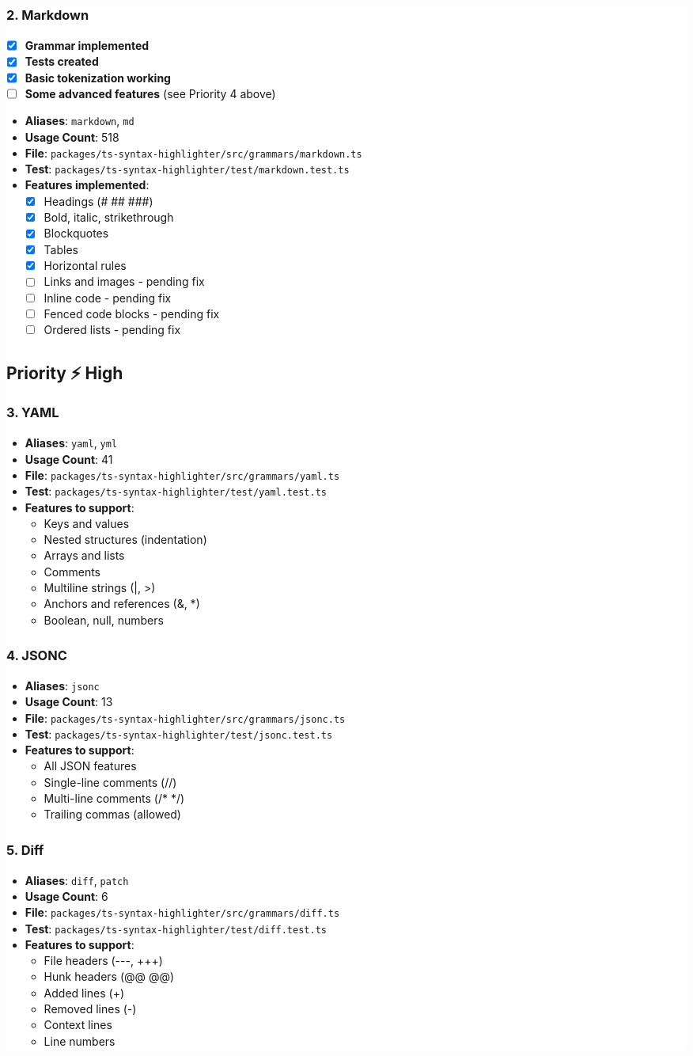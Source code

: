 ### 2. Markdown
- [x] **Grammar implemented**
- [x] **Tests created**
- [x] **Basic tokenization working**
- [ ] **Some advanced features** (see Priority 4 above)
- **Aliases**: `markdown`, `md`
- **Usage Count**: 518
- **File**: `packages/ts-syntax-highlighter/src/grammars/markdown.ts`
- **Test**: `packages/ts-syntax-highlighter/test/markdown.test.ts`
- **Features implemented**:
  - [x] Headings (# ## ###)
  - [x] Bold, italic, strikethrough
  - [x] Blockquotes
  - [x] Tables
  - [x] Horizontal rules
  - [ ] Links and images - pending fix
  - [ ] Inline code - pending fix
  - [ ] Fenced code blocks - pending fix
  - [ ] Ordered lists - pending fix

## Priority ⚡ High

### 3. YAML
- **Aliases**: `yaml`, `yml`
- **Usage Count**: 41
- **File**: `packages/ts-syntax-highlighter/src/grammars/yaml.ts`
- **Test**: `packages/ts-syntax-highlighter/test/yaml.test.ts`
- **Features to support**:
  - Keys and values
  - Nested structures (indentation)
  - Arrays and lists
  - Comments
  - Multiline strings (|, >)
  - Anchors and references (&, *)
  - Boolean, null, numbers

### 4. JSONC
- **Aliases**: `jsonc`
- **Usage Count**: 13
- **File**: `packages/ts-syntax-highlighter/src/grammars/jsonc.ts`
- **Test**: `packages/ts-syntax-highlighter/test/jsonc.test.ts`
- **Features to support**:
  - All JSON features
  - Single-line comments (//)
  - Multi-line comments (/* */)
  - Trailing commas (allowed)

### 5. Diff
- **Aliases**: `diff`, `patch`
- **Usage Count**: 6
- **File**: `packages/ts-syntax-highlighter/src/grammars/diff.ts`
- **Test**: `packages/ts-syntax-highlighter/test/diff.test.ts`
- **Features to support**:
  - File headers (---, +++)
  - Hunk headers (@@ @@)
  - Added lines (+)
  - Removed lines (-)
  - Context lines
  - Line numbers
